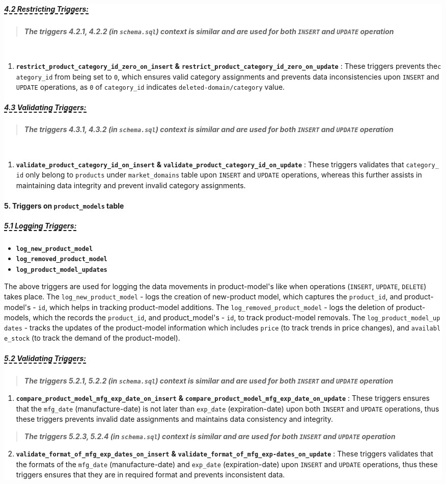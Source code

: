 ##### <u style="text-decoration: none; border-bottom: 2px dashed;">4.2 Restricting Triggers:</u>
><b><i>The triggers 4.2.1, 4.2.2 (in `schema.sql`) context is similar and are used for both <code>INSERT</code> and <code>UPDATE</code> operation</i></b>
<br>

1. **`restrict_product_category_id_zero_on_insert`** **&** **`restrict_product_category_id_zero_on_update`** : These triggers prevents the`category_id` from being set to `0`, which ensures valid category assignments and prevents data inconsistencies upon `INSERT` and `UPDATE` operations, as `0` of `category_id` indicates `deleted-domain/category` value.

##### <u style="text-decoration: none; border-bottom: 2px dashed;">4.3 Validating Triggers:</u>
><b><i>The triggers 4.3.1, 4.3.2 (in `schema.sql`) context is similar and are used for both <code>INSERT</code> and <code>UPDATE</code> operation</i></b>
<br>

1. **`validate_product_category_id_on_insert`** **&** **`validate_product_category_id_on_update`** : These triggers validates that `category_id` only belong to `products` under `market_domains` table upon `INSERT` and `UPDATE` operations, whereas this further assists in maintaining data integrity and prevent invalid category assignments.

#### 5. Triggers on `product_models` table
##### <u style="text-decoration: none; border-bottom: 2px dashed;">5.1 Logging Triggers:</u>
* **`log_new_product_model`**
* **`log_removed_product_model`**
* **`log_product_model_updates`**

The above triggers are used for logging the data movements in product-model's like when operations (`INSERT`, `UPDATE`, `DELETE`) takes place. The `log_new_product_model` - logs the creation of new-product model, which captures the `product_id`, and product-model's - `id`, which helps in tracking product-model additions. The `log_removed_product_model` - logs the deletion of product-models, which the records the `product_id`, and product_model's - `id`, to track product-model removals. The `log_product_model_updates` - tracks the updates of the product-model information which includes `price` (to track trends in price changes), and `available_stock` (to track the demand of the product-model).

##### <u style="text-decoration: none; border-bottom: 2px dashed;">5.2 Validating Triggers:</u>
><b><i>The triggers 5.2.1, 5.2.2 (in `schema.sql`) context is similar and are used for both <code>INSERT</code> and <code>UPDATE</code> operation</i></b>
1. **`compare_product_model_mfg_exp_date_on_insert`** **&** **`compare_product_model_mfg_exp_date_on_update`** : These triggers ensures that the `mfg_date` (manufacture-date) is not later than `exp_date` (expiration-date) upon both `INSERT` and `UPDATE` operations, thus these triggers prevents invalid date assignments and maintains data consistency and integrity.<br>
><b><i>The triggers 5.2.3, 5.2.4 (in `schema.sql`) context is similar and are used for both <code>INSERT</code> and <code>UPDATE</code> operation</i></b>
2. **`validate_format_of_mfg_exp_dates_on_insert`** **&** **`validate_format_of_mfg_exp-dates_on_update`** : These triggers validates that the formats of the `mfg_date` (manufacture-date) and `exp_date` (expiration-date) upon `INSERT` and `UPDATE` operations, thus these triggers ensures that they are in required format and prevents inconsistent data.

